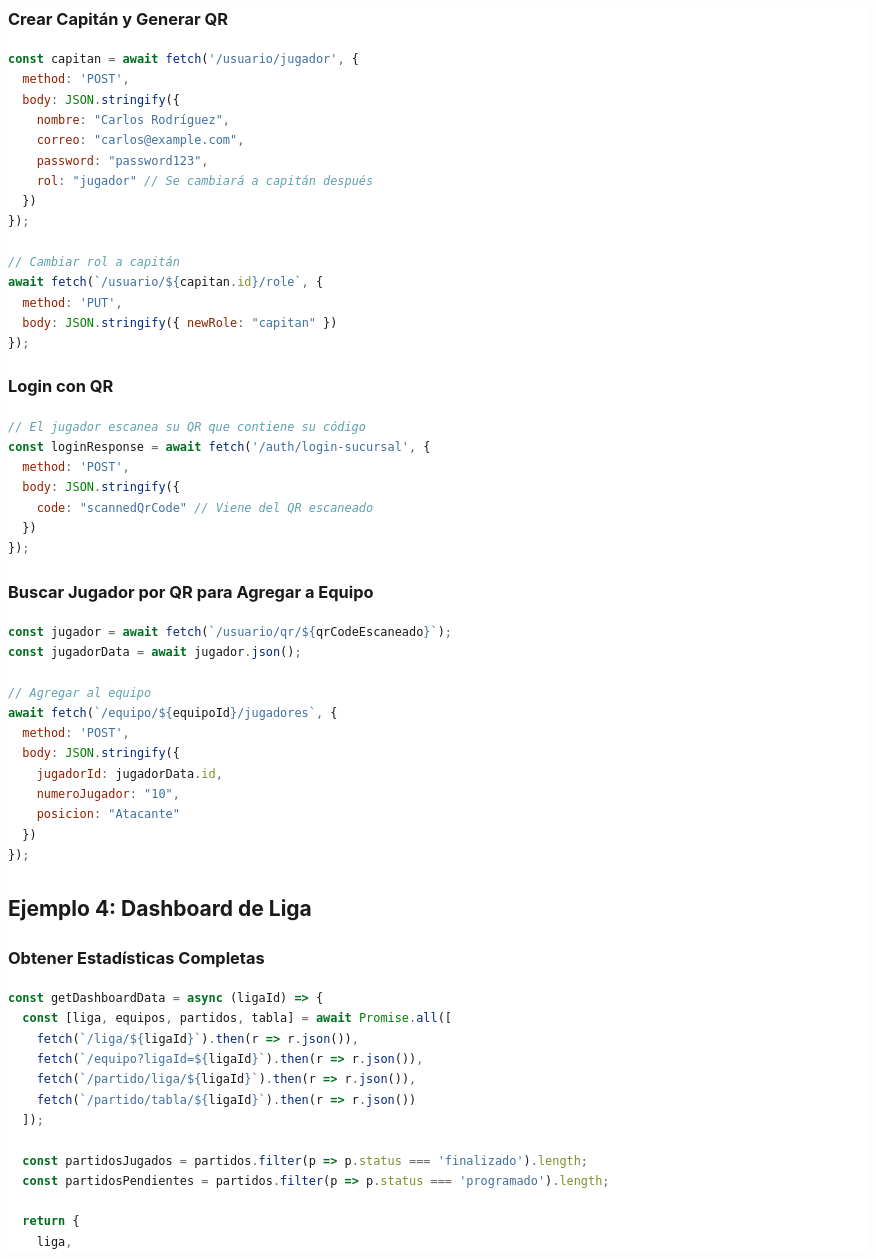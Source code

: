 ### Crear Capitán y Generar QR
```javascript
const capitan = await fetch('/usuario/jugador', {
  method: 'POST',
  body: JSON.stringify({
    nombre: "Carlos Rodríguez",
    correo: "carlos@example.com",
    password: "password123",
    rol: "jugador" // Se cambiará a capitán después
  })
});

// Cambiar rol a capitán
await fetch(`/usuario/${capitan.id}/role`, {
  method: 'PUT',
  body: JSON.stringify({ newRole: "capitan" })
});
```

### Login con QR
```javascript
// El jugador escanea su QR que contiene su código
const loginResponse = await fetch('/auth/login-sucursal', {
  method: 'POST',
  body: JSON.stringify({
    code: "scannedQrCode" // Viene del QR escaneado
  })
});
```

### Buscar Jugador por QR para Agregar a Equipo
```javascript
const jugador = await fetch(`/usuario/qr/${qrCodeEscaneado}`);
const jugadorData = await jugador.json();

// Agregar al equipo
await fetch(`/equipo/${equipoId}/jugadores`, {
  method: 'POST',
  body: JSON.stringify({
    jugadorId: jugadorData.id,
    numeroJugador: "10",
    posicion: "Atacante"
  })
});
```

## Ejemplo 4: Dashboard de Liga

### Obtener Estadísticas Completas
```javascript
const getDashboardData = async (ligaId) => {
  const [liga, equipos, partidos, tabla] = await Promise.all([
    fetch(`/liga/${ligaId}`).then(r => r.json()),
    fetch(`/equipo?ligaId=${ligaId}`).then(r => r.json()),
    fetch(`/partido/liga/${ligaId}`).then(r => r.json()),
    fetch(`/partido/tabla/${ligaId}`).then(r => r.json())
  ]);

  const partidosJugados = partidos.filter(p => p.status === 'finalizado').length;
  const partidosPendientes = partidos.filter(p => p.status === 'programado').length;
  
  return {
    liga,
```